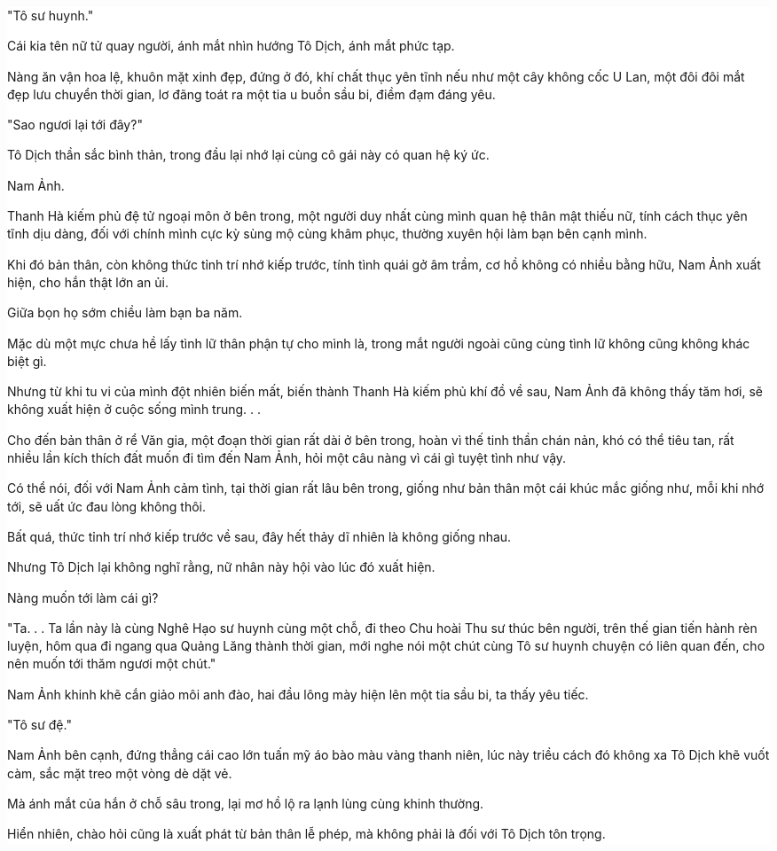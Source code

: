 "Tô sư huynh."

Cái kia tên nữ tử quay người, ánh mắt nhìn hướng Tô Dịch, ánh mắt phức tạp.

Nàng ăn vận hoa lệ, khuôn mặt xinh đẹp, đứng ở đó, khí chất thục yên tĩnh nếu như một cây không cốc U Lan, một đôi đôi mắt đẹp lưu chuyển thời gian, lơ đãng toát ra một tia u buồn sầu bi, điềm đạm đáng yêu.

"Sao ngươi lại tới đây?"

Tô Dịch thần sắc bình thản, trong đầu lại nhớ lại cùng cô gái này có quan hệ ký ức.

Nam Ảnh.

Thanh Hà kiếm phủ đệ tử ngoại môn ở bên trong, một người duy nhất cùng mình quan hệ thân mật thiếu nữ, tính cách thục yên tĩnh dịu dàng, đối với chính mình cực kỳ sùng mộ cùng khâm phục, thường xuyên hội làm bạn bên cạnh mình.

Khi đó bản thân, còn không thức tỉnh trí nhớ kiếp trước, tính tình quái gở âm trầm, cơ hồ không có nhiều bằng hữu, Nam Ảnh xuất hiện, cho hắn thật lớn an ủi.

Giữa bọn họ sớm chiều làm bạn ba năm.

Mặc dù một mực chưa hề lấy tình lữ thân phận tự cho mình là, trong mắt người ngoài cũng cùng tình lữ không cũng không khác biệt gì.

Nhưng từ khi tu vi của mình đột nhiên biến mất, biến thành Thanh Hà kiếm phủ khí đồ về sau, Nam Ảnh đã không thấy tăm hơi, sẽ không xuất hiện ở cuộc sống mình trung. . .

Cho đến bản thân ở rể Văn gia, một đoạn thời gian rất dài ở bên trong, hoàn vì thế tinh thần chán nản, khó có thể tiêu tan, rất nhiều lần kích thích đất muốn đi tìm đến Nam Ảnh, hỏi một câu nàng vì cái gì tuyệt tình như vậy.

Có thể nói, đối với Nam Ảnh cảm tình, tại thời gian rất lâu bên trong, giống như bản thân một cái khúc mắc giống như, mỗi khi nhớ tới, sẽ uất ức đau lòng không thôi.

Bất quá, thức tỉnh trí nhớ kiếp trước về sau, đây hết thảy dĩ nhiên là không giống nhau.

Nhưng Tô Dịch lại không nghĩ rằng, nữ nhân này hội vào lúc đó xuất hiện.

Nàng muốn tới làm cái gì?

"Ta. . . Ta lần này là cùng Nghê Hạo sư huynh cùng một chỗ, đi theo Chu hoài Thu sư thúc bên người, trên thế gian tiến hành rèn luyện, hôm qua đi ngang qua Quảng Lăng thành thời gian, mới nghe nói một chút cùng Tô sư huynh chuyện có liên quan đến, cho nên muốn tới thăm ngươi một chút."

Nam Ảnh khinh khẽ cắn giảo môi anh đào, hai đầu lông mày hiện lên một tia sầu bi, ta thấy yêu tiếc.

"Tô sư đệ."

Nam Ảnh bên cạnh, đứng thẳng cái cao lớn tuấn mỹ áo bào màu vàng thanh niên, lúc này triều cách đó không xa Tô Dịch khẽ vuốt càm, sắc mặt treo một vòng dè dặt vẻ.

Mà ánh mắt của hắn ở chỗ sâu trong, lại mơ hồ lộ ra lạnh lùng cùng khinh thường.

Hiển nhiên, chào hỏi cũng là xuất phát từ bản thân lễ phép, mà không phải là đối với Tô Dịch tôn trọng.





